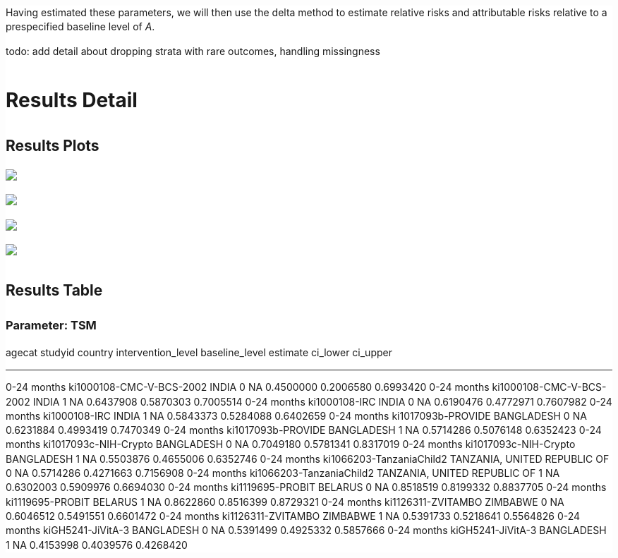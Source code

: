 Having estimated these parameters, we will then use the delta method to estimate relative risks and attributable risks relative to a prespecified baseline level of $A$.

todo: add detail about dropping strata with rare outcomes, handling missingness







# Results Detail

## Results Plots
![](/tmp/557dbf9e-9cb5-4f72-92a2-70124314d049/1c14f224-379c-43e0-815e-776a307d9963/REPORT_files/figure-html/plot_tsm-1.png)

![](/tmp/557dbf9e-9cb5-4f72-92a2-70124314d049/1c14f224-379c-43e0-815e-776a307d9963/REPORT_files/figure-html/plot_rr-1.png)



![](/tmp/557dbf9e-9cb5-4f72-92a2-70124314d049/1c14f224-379c-43e0-815e-776a307d9963/REPORT_files/figure-html/plot_paf-1.png)

![](/tmp/557dbf9e-9cb5-4f72-92a2-70124314d049/1c14f224-379c-43e0-815e-776a307d9963/REPORT_files/figure-html/plot_par-1.png)

## Results Table

### Parameter: TSM


agecat        studyid                    country                        intervention_level   baseline_level     estimate    ci_lower    ci_upper
------------  -------------------------  -----------------------------  -------------------  ---------------  ----------  ----------  ----------
0-24 months   ki1000108-CMC-V-BCS-2002   INDIA                          0                    NA                0.4500000   0.2006580   0.6993420
0-24 months   ki1000108-CMC-V-BCS-2002   INDIA                          1                    NA                0.6437908   0.5870303   0.7005514
0-24 months   ki1000108-IRC              INDIA                          0                    NA                0.6190476   0.4772971   0.7607982
0-24 months   ki1000108-IRC              INDIA                          1                    NA                0.5843373   0.5284088   0.6402659
0-24 months   ki1017093b-PROVIDE         BANGLADESH                     0                    NA                0.6231884   0.4993419   0.7470349
0-24 months   ki1017093b-PROVIDE         BANGLADESH                     1                    NA                0.5714286   0.5076148   0.6352423
0-24 months   ki1017093c-NIH-Crypto      BANGLADESH                     0                    NA                0.7049180   0.5781341   0.8317019
0-24 months   ki1017093c-NIH-Crypto      BANGLADESH                     1                    NA                0.5503876   0.4655006   0.6352746
0-24 months   ki1066203-TanzaniaChild2   TANZANIA, UNITED REPUBLIC OF   0                    NA                0.5714286   0.4271663   0.7156908
0-24 months   ki1066203-TanzaniaChild2   TANZANIA, UNITED REPUBLIC OF   1                    NA                0.6302003   0.5909976   0.6694030
0-24 months   ki1119695-PROBIT           BELARUS                        0                    NA                0.8518519   0.8199332   0.8837705
0-24 months   ki1119695-PROBIT           BELARUS                        1                    NA                0.8622860   0.8516399   0.8729321
0-24 months   ki1126311-ZVITAMBO         ZIMBABWE                       0                    NA                0.6046512   0.5491551   0.6601472
0-24 months   ki1126311-ZVITAMBO         ZIMBABWE                       1                    NA                0.5391733   0.5218641   0.5564826
0-24 months   kiGH5241-JiVitA-3          BANGLADESH                     0                    NA                0.5391499   0.4925332   0.5857666
0-24 months   kiGH5241-JiVitA-3          BANGLADESH                     1                    NA                0.4153998   0.4039576   0.4268420